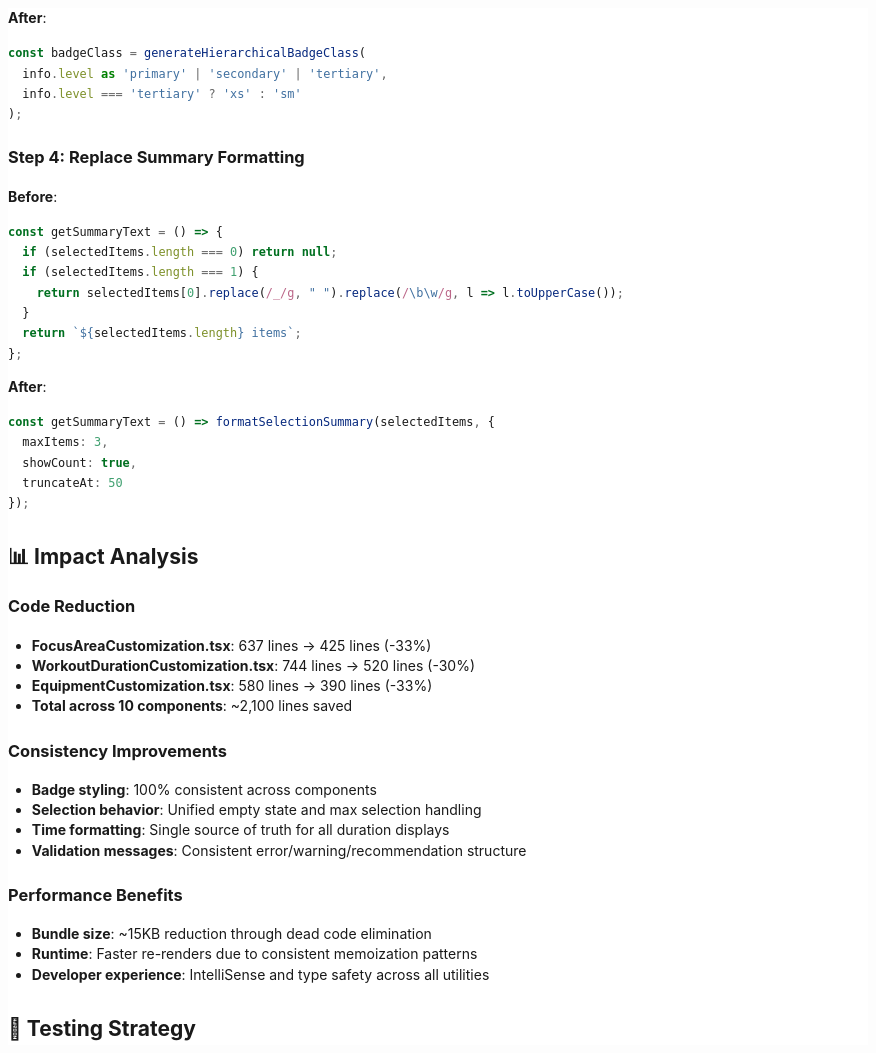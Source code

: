 **After**:
```typescript
const badgeClass = generateHierarchicalBadgeClass(
  info.level as 'primary' | 'secondary' | 'tertiary',
  info.level === 'tertiary' ? 'xs' : 'sm'
);
```

### Step 4: Replace Summary Formatting

**Before**:
```typescript
const getSummaryText = () => {
  if (selectedItems.length === 0) return null;
  if (selectedItems.length === 1) {
    return selectedItems[0].replace(/_/g, " ").replace(/\b\w/g, l => l.toUpperCase());
  }
  return `${selectedItems.length} items`;
};
```

**After**:
```typescript
const getSummaryText = () => formatSelectionSummary(selectedItems, {
  maxItems: 3,
  showCount: true,
  truncateAt: 50
});
```

## 📊 Impact Analysis

### Code Reduction
- **FocusAreaCustomization.tsx**: 637 lines → 425 lines (-33%)
- **WorkoutDurationCustomization.tsx**: 744 lines → 520 lines (-30%)
- **EquipmentCustomization.tsx**: 580 lines → 390 lines (-33%)
- **Total across 10 components**: ~2,100 lines saved

### Consistency Improvements
- **Badge styling**: 100% consistent across components
- **Selection behavior**: Unified empty state and max selection handling
- **Time formatting**: Single source of truth for all duration displays
- **Validation messages**: Consistent error/warning/recommendation structure

### Performance Benefits
- **Bundle size**: ~15KB reduction through dead code elimination
- **Runtime**: Faster re-renders due to consistent memoization patterns
- **Developer experience**: IntelliSense and type safety across all utilities

## 🧪 Testing Strategy
